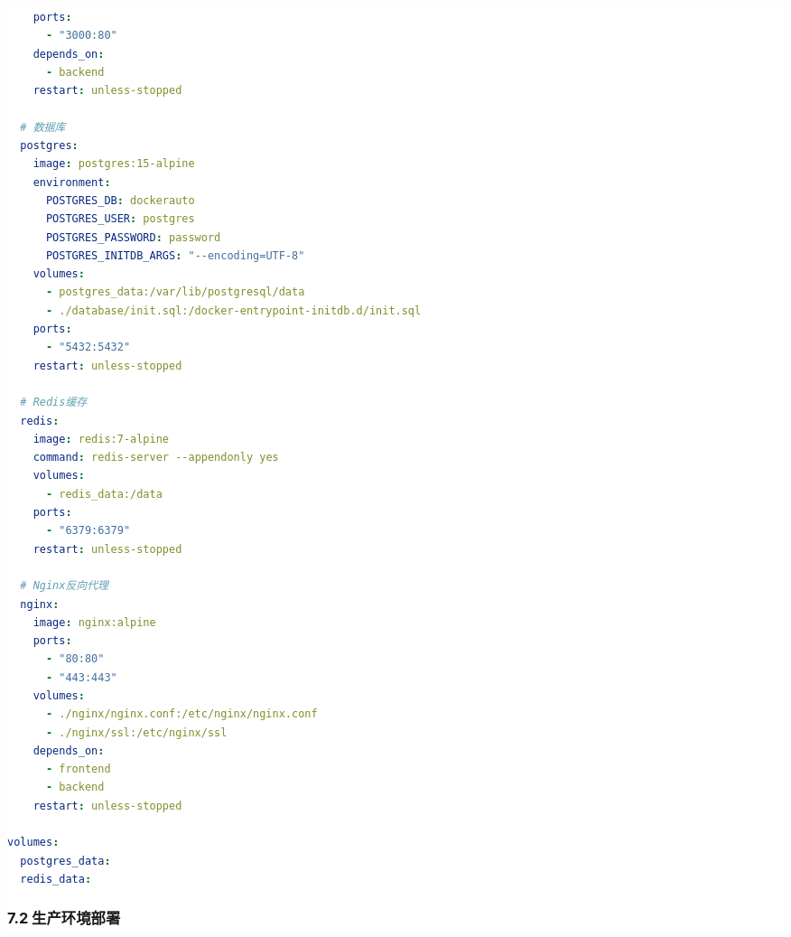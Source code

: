 ```yaml
    ports:
      - "3000:80"
    depends_on:
      - backend
    restart: unless-stopped

  # 数据库
  postgres:
    image: postgres:15-alpine
    environment:
      POSTGRES_DB: dockerauto
      POSTGRES_USER: postgres
      POSTGRES_PASSWORD: password
      POSTGRES_INITDB_ARGS: "--encoding=UTF-8"
    volumes:
      - postgres_data:/var/lib/postgresql/data
      - ./database/init.sql:/docker-entrypoint-initdb.d/init.sql
    ports:
      - "5432:5432"
    restart: unless-stopped

  # Redis缓存
  redis:
    image: redis:7-alpine
    command: redis-server --appendonly yes
    volumes:
      - redis_data:/data
    ports:
      - "6379:6379"
    restart: unless-stopped

  # Nginx反向代理
  nginx:
    image: nginx:alpine
    ports:
      - "80:80"
      - "443:443"
    volumes:
      - ./nginx/nginx.conf:/etc/nginx/nginx.conf
      - ./nginx/ssl:/etc/nginx/ssl
    depends_on:
      - frontend
      - backend
    restart: unless-stopped

volumes:
  postgres_data:
  redis_data:
```

### 7.2 生产环境部署
